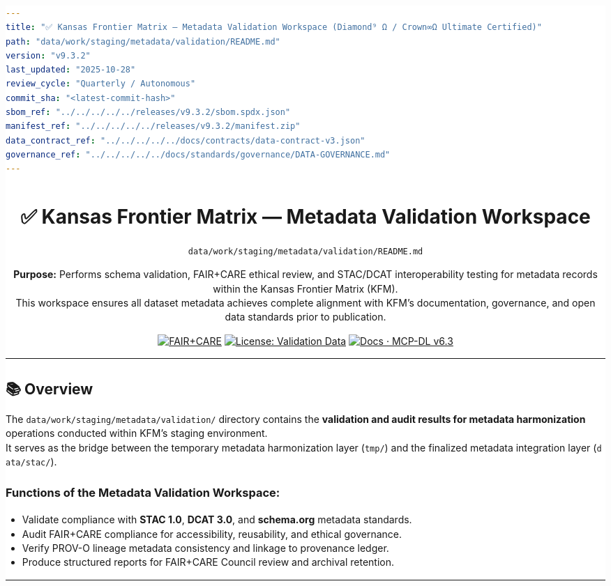 ```yaml
---
title: "✅ Kansas Frontier Matrix — Metadata Validation Workspace (Diamond⁹ Ω / Crown∞Ω Ultimate Certified)"
path: "data/work/staging/metadata/validation/README.md"
version: "v9.3.2"
last_updated: "2025-10-28"
review_cycle: "Quarterly / Autonomous"
commit_sha: "<latest-commit-hash>"
sbom_ref: "../../../../../releases/v9.3.2/sbom.spdx.json"
manifest_ref: "../../../../../releases/v9.3.2/manifest.zip"
data_contract_ref: "../../../../../docs/contracts/data-contract-v3.json"
governance_ref: "../../../../../docs/standards/governance/DATA-GOVERNANCE.md"
---
```


<div align="center">

# ✅ Kansas Frontier Matrix — **Metadata Validation Workspace**
`data/work/staging/metadata/validation/README.md`

**Purpose:** Performs schema validation, FAIR+CARE ethical review, and STAC/DCAT interoperability testing for metadata records within the Kansas Frontier Matrix (KFM).  
This workspace ensures all dataset metadata achieves complete alignment with KFM’s documentation, governance, and open data standards prior to publication.

[![FAIR+CARE](https://img.shields.io/badge/FAIR%2BCARE-Metadata%20Certified-gold)](../../../../../docs/standards/faircare-validation.md)
[![License: Validation Data](https://img.shields.io/badge/License-Internal%20Governance%20Logs-grey)](../../../../../LICENSE)
[![Docs · MCP-DL v6.3](https://img.shields.io/badge/Docs-MCP--DL%20v6.3-blue)](../../../../../docs/architecture/repo-focus.md)

</div>

---

## 📚 Overview

The `data/work/staging/metadata/validation/` directory contains the **validation and audit results for metadata harmonization** operations conducted within KFM’s staging environment.  
It serves as the bridge between the temporary metadata harmonization layer (`tmp/`) and the finalized metadata integration layer (`data/stac/`).

### Functions of the Metadata Validation Workspace:
- Validate compliance with **STAC 1.0**, **DCAT 3.0**, and **schema.org** metadata standards.  
- Audit FAIR+CARE compliance for accessibility, reusability, and ethical governance.  
- Verify PROV-O lineage metadata consistency and linkage to provenance ledger.  
- Produce structured reports for FAIR+CARE Council review and archival retention.  

---
